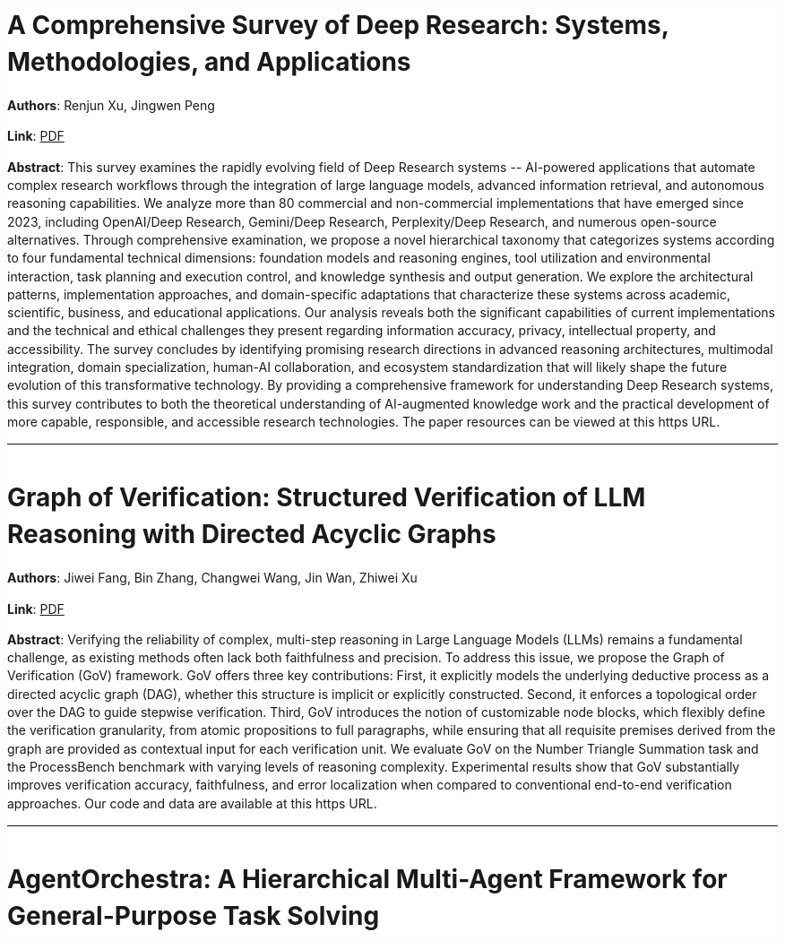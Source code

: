 # A Comprehensive Survey of Deep Research: Systems, Methodologies, and Applications 

**Authors**: Renjun Xu, Jingwen Peng  

**Link**: [PDF](https://arxiv.org/pdf/2506.12594)  

**Abstract**: This survey examines the rapidly evolving field of Deep Research systems -- AI-powered applications that automate complex research workflows through the integration of large language models, advanced information retrieval, and autonomous reasoning capabilities. We analyze more than 80 commercial and non-commercial implementations that have emerged since 2023, including OpenAI/Deep Research, Gemini/Deep Research, Perplexity/Deep Research, and numerous open-source alternatives. Through comprehensive examination, we propose a novel hierarchical taxonomy that categorizes systems according to four fundamental technical dimensions: foundation models and reasoning engines, tool utilization and environmental interaction, task planning and execution control, and knowledge synthesis and output generation. We explore the architectural patterns, implementation approaches, and domain-specific adaptations that characterize these systems across academic, scientific, business, and educational applications. Our analysis reveals both the significant capabilities of current implementations and the technical and ethical challenges they present regarding information accuracy, privacy, intellectual property, and accessibility. The survey concludes by identifying promising research directions in advanced reasoning architectures, multimodal integration, domain specialization, human-AI collaboration, and ecosystem standardization that will likely shape the future evolution of this transformative technology. By providing a comprehensive framework for understanding Deep Research systems, this survey contributes to both the theoretical understanding of AI-augmented knowledge work and the practical development of more capable, responsible, and accessible research technologies. The paper resources can be viewed at this https URL. 

---
# Graph of Verification: Structured Verification of LLM Reasoning with Directed Acyclic Graphs 

**Authors**: Jiwei Fang, Bin Zhang, Changwei Wang, Jin Wan, Zhiwei Xu  

**Link**: [PDF](https://arxiv.org/pdf/2506.12509)  

**Abstract**: Verifying the reliability of complex, multi-step reasoning in Large Language Models (LLMs) remains a fundamental challenge, as existing methods often lack both faithfulness and precision. To address this issue, we propose the Graph of Verification (GoV) framework. GoV offers three key contributions: First, it explicitly models the underlying deductive process as a directed acyclic graph (DAG), whether this structure is implicit or explicitly constructed. Second, it enforces a topological order over the DAG to guide stepwise verification. Third, GoV introduces the notion of customizable node blocks, which flexibly define the verification granularity, from atomic propositions to full paragraphs, while ensuring that all requisite premises derived from the graph are provided as contextual input for each verification unit. We evaluate GoV on the Number Triangle Summation task and the ProcessBench benchmark with varying levels of reasoning complexity. Experimental results show that GoV substantially improves verification accuracy, faithfulness, and error localization when compared to conventional end-to-end verification approaches. Our code and data are available at this https URL. 

---
# AgentOrchestra: A Hierarchical Multi-Agent Framework for General-Purpose Task Solving 
